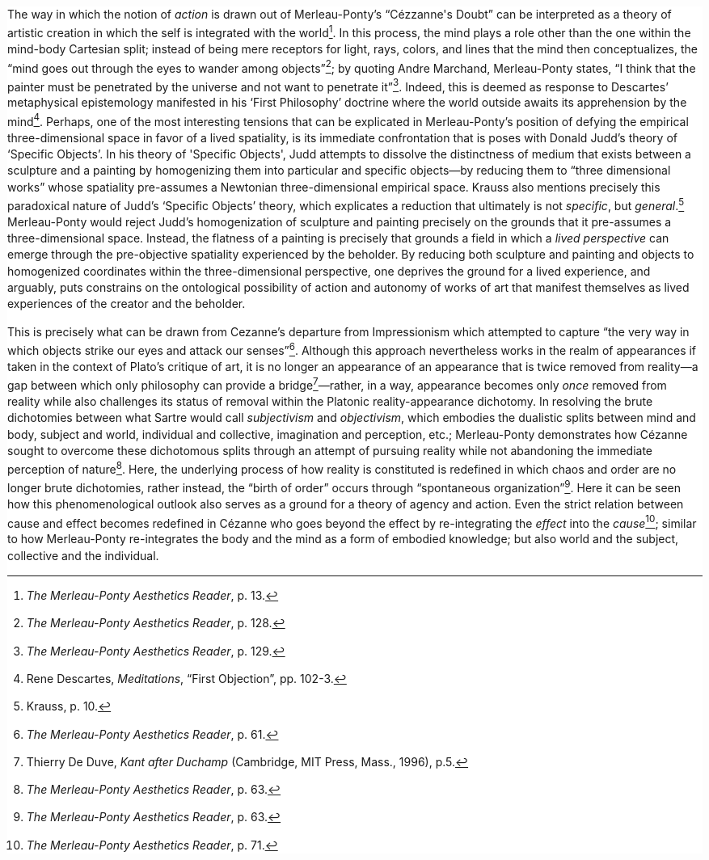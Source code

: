 The way in which the notion of _action_ is drawn out of Merleau-Ponty’s “Cézzanne's Doubt” can be interpreted as a theory of artistic creation in which the self is integrated with the world[^6]. In this process, the mind plays a role other than the one within the mind-body Cartesian split; instead of being mere receptors for light, rays, colors, and lines that the mind then conceptualizes, the “mind goes out through the eyes to wander among objects”[^25]; by quoting Andre Marchand, Merleau-Ponty states, “I think that the painter must be penetrated by the universe and not want to penetrate it”[^26]. Indeed, this is deemed as response to Descartes’ metaphysical epistemology manifested in his ‘First Philosophy’ doctrine where the world outside awaits its apprehension by the mind[^35]. Perhaps, one of the most interesting tensions that can be explicated in Merleau-Ponty’s position of defying the empirical three-dimensional space in favor of a lived spatiality, is its immediate confrontation that is poses with Donald Judd’s theory of ‘Specific Objects’. In his theory of 'Specific Objects', Judd attempts to dissolve the distinctness of medium that exists between a sculpture and a painting by homogenizing them into particular and specific objects—by reducing them to “three dimensional works” whose spatiality pre-assumes a Newtonian three-dimensional empirical space. Krauss also mentions precisely this paradoxical nature of Judd’s ‘Specific Objects’ theory, which explicates a reduction that ultimately is not _specific_, but _general_.[^28] Merleau-Ponty would reject Judd’s homogenization of sculpture and painting precisely on the grounds that it pre-assumes a three-dimensional space. Instead, the flatness of a painting is precisely that grounds a field in which a _lived perspective_ can emerge through the pre-objective spatiality experienced by the beholder. By reducing both sculpture and painting and objects to homogenized coordinates within the three-dimensional perspective, one deprives the ground for a lived experience, and arguably, puts constrains on the ontological possibility of action and autonomy of works of art that manifest themselves as lived experiences of the creator and the beholder.

This is precisely what can be drawn from Cezanne’s departure from Impressionism which attempted to capture “the very way in which objects strike our eyes and attack our senses”[^13]. Although this approach nevertheless works in the realm of appearances if taken in the context of Plato’s critique of art, it is no longer an appearance of an appearance that is twice removed from reality—a gap between which only philosophy can provide a bridge[^14]—rather, in a way, appearance becomes only _once_ removed from reality while also challenges its status of removal within the Platonic reality-appearance dichotomy. In resolving the brute dichotomies between what Sartre would call _subjectivism_ and _objectivism_, which embodies the dualistic splits between mind and body, subject and world, individual and collective, imagination and perception, etc.; Merleau-Ponty demonstrates how Cézanne sought to overcome these dichotomous splits through an attempt of pursuing reality while not abandoning the immediate perception of nature[^12]. Here, the underlying process of how reality is constituted is redefined in which chaos and order are no longer brute dichotomies, rather instead, the “birth of order” occurs through “spontaneous organization”[^15]. Here it can be seen how this phenomenological outlook also serves as a ground for a theory of agency and action. Even the strict relation between cause and effect becomes redefined in Cézanne who goes beyond the effect by re-integrating the _effect_ into the _cause_[^23]; similar to how Merleau-Ponty re-integrates the body and the mind as a form of embodied knowledge; but also world and the subject, collective and the individual.


[^1]: Danto, _The Philosophical Disenfranchisement of Art_, p.5
[^2]: _Ibid._
[^3]: Danto, _The Philosophical Disenfranchisement of Art_, p.3
[^4]: Danto, _The Philosophical Disenfranchisement of Art_, p.18
[^5]: Danto, _The Philosophical Disenfranchisement of Art_, p.4.
[^6]: _The Merleau-Ponty Aesthetics Reader_, p. 13.
[^7]: _The Merleau-Ponty Aesthetics Reader_, p. 9.
[^8]: _The Merleau-Ponty Aesthetics Reader_, p. 12.
[^9]: _The Merleau-Ponty Aesthetics Reader_, pp. 23-4.
[^10]: _The Merleau-Ponty Aesthetics Reader_, p. 26.
[^11]: _The Merleau-Ponty Aesthetics Reader_, p. 24.
[^12]: _The Merleau-Ponty Aesthetics Reader_, p. 63.
[^13]: _The Merleau-Ponty Aesthetics Reader_, p. 61.
[^14]: Thierry De Duve, _Kant after Duchamp_ (Cambridge, MIT Press, Mass., 1996), p.5.
[^15]: _The Merleau-Ponty Aesthetics Reader_, p. 63.
[^16]: _The Merleau-Ponty Aesthetics Reader_, p. 61.
[^17]: _The Merleau-Ponty Aesthetics Reader_,
[^18-3]: _Phenomenology of Perception_, p. 69Aesthetics Reader\*, p. 64.
[^18-4]: _Phenomenology of Perception_, p. 242.
[^18-6]: _Phenomenology of Perception_, p. 209.
[^18-7]: _Phenomenology of Perception_, pp. 210-11.
[^18-8]: _Phenomenology of Perception_, pp. 220.
[^18-9]: _Ibid._
[^18-10]: _Phenomenology of Perception_, pp. 214.
[^19]: _The Merleau-Ponty Aesthetics Reader_, pp. 66-67.
[^20]: _The Merleau-Ponty Aesthetics Reader_, p. 69.
[^21]: _The Merleau-Ponty Aesthetics Reader_, p. 69 (emphasis my own).
[^22]: _The Merleau-Ponty Aesthetics Reader_, p. 70.
[^23]: _The Merleau-Ponty Aesthetics Reader_, p. 71.
[^24]: _The Merleau-Ponty Aesthetics Reader_, p. 126.
[^25]: _The Merleau-Ponty Aesthetics Reader_, p. 128.
[^26]: _The Merleau-Ponty Aesthetics Reader_, p. 129.
[^27]: Rosalind Krauss, _Voyage on The North Sea_ (Thames & Hudson, 1999), pp. 6-7.
[^28]: Krauss, p. 10.
[^29]: Krauss, p. 21.
[^30]: Krauss, p. 15.
[^31]: Krauss, p. 26.
[^32]: _r_.
[^33]: Emmanuel Levinas, edited by Adriaan T. Perperzak, Simon Critchley, and Robert Bernasconi; _Emmanuel Levinas: Basic Philosophical Writings_ (Indiana: Indiana University Press, 1996), p.5.
[^34]: Emmanuel Levinas, _Philosphical Writings_, p. 14.
[^35]: Rene Descartes, _Meditations_, “First Objection”, pp. 102-3.
[^c-4]: Albert Camus, trans. Justin O’Brien; _The Myth of Sisyphus and Other Essays_ (New York: Vintage Books, 1991), pp.96-7.
[^c-5]: Albert Camus, trans. Justin O’Brien; _The Myth of Sisyphus and Other Essays_ (New York: Vintage Books, 1991), p.94.
[^36]: Derrida, _Specters of Marx_ (New YorkL: Routledge, 1994), p. _xviii_, (emphasis my own).
[^37]: James Monaco, _The New Wave: Truffaut, Godard, Chabrol, Rohmer, Rivette_. p. 108.
[^38]: Derrida, p. 221, (emphasis my own).
[^39]: T. J. Clark, _Farewell to an Idea: Episodes from a History of Modernism_ (New Haven, CT: Yale University Press, 1999), pp. 323-4.
[^40]: T. J. Clark, pp. 345-65